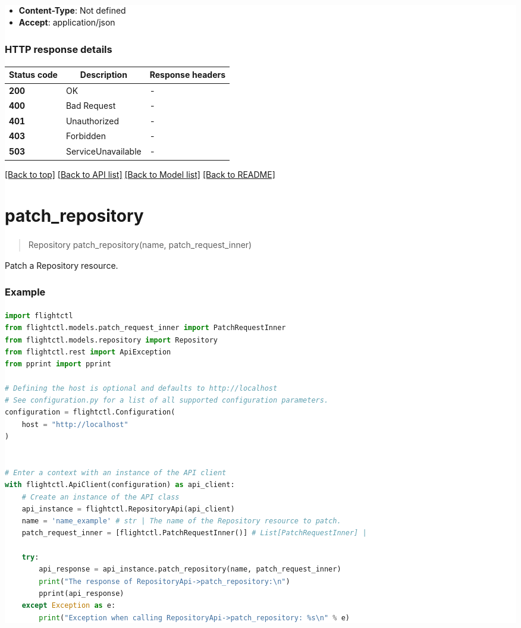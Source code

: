  - **Content-Type**: Not defined
 - **Accept**: application/json

### HTTP response details

| Status code | Description | Response headers |
|-------------|-------------|------------------|
**200** | OK |  -  |
**400** | Bad Request |  -  |
**401** | Unauthorized |  -  |
**403** | Forbidden |  -  |
**503** | ServiceUnavailable |  -  |

[[Back to top]](#) [[Back to API list]](../README.md#documentation-for-api-endpoints) [[Back to Model list]](../README.md#documentation-for-models) [[Back to README]](../README.md)

# **patch_repository**
> Repository patch_repository(name, patch_request_inner)



Patch a Repository resource.

### Example


```python
import flightctl
from flightctl.models.patch_request_inner import PatchRequestInner
from flightctl.models.repository import Repository
from flightctl.rest import ApiException
from pprint import pprint

# Defining the host is optional and defaults to http://localhost
# See configuration.py for a list of all supported configuration parameters.
configuration = flightctl.Configuration(
    host = "http://localhost"
)


# Enter a context with an instance of the API client
with flightctl.ApiClient(configuration) as api_client:
    # Create an instance of the API class
    api_instance = flightctl.RepositoryApi(api_client)
    name = 'name_example' # str | The name of the Repository resource to patch.
    patch_request_inner = [flightctl.PatchRequestInner()] # List[PatchRequestInner] | 

    try:
        api_response = api_instance.patch_repository(name, patch_request_inner)
        print("The response of RepositoryApi->patch_repository:\n")
        pprint(api_response)
    except Exception as e:
        print("Exception when calling RepositoryApi->patch_repository: %s\n" % e)
```
